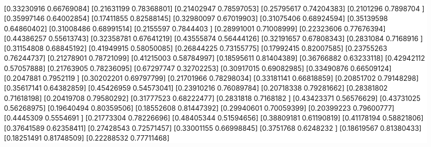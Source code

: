  [0.33230916 0.66769084]
 [0.21631199 0.78368801]
 [0.21402947 0.78597053]
 [0.25795617 0.74204383]
 [0.2101296  0.7898704 ]
 [0.35997146 0.64002854]
 [0.17411855 0.82588145]
 [0.32980097 0.67019903]
 [0.31075406 0.68924594]
 [0.35139598 0.64860402]
 [0.31008486 0.68991514]
 [0.2155597  0.7844403 ]
 [0.28991001 0.71008999]
 [0.22323606 0.77676394]
 [0.44386257 0.55613743]
 [0.32358781 0.67641219]
 [0.43555874 0.56444126]
 [0.32191657 0.67808343]
 [0.2831084  0.7168916 ]
 [0.31154808 0.68845192]
 [0.41949915 0.58050085]
 [0.26844225 0.73155775]
 [0.17992415 0.82007585]
 [0.23755263 0.76244737]
 [0.21278901 0.78721099]
 [0.41215003 0.58784997]
 [0.18595611 0.81404389]
 [0.36766882 0.63233118]
 [0.42942112 0.57057888]
 [0.21763905 0.78236095]
 [0.67297747 0.32702253]
 [0.30917015 0.69082985]
 [0.33490876 0.66509124]
 [0.2047881  0.7952119 ]
 [0.30202201 0.69797799]
 [0.21701966 0.78298034]
 [0.33181141 0.66818859]
 [0.20851702 0.79148298]
 [0.35617141 0.64382859]
 [0.45426959 0.54573041]
 [0.23910216 0.76089784]
 [0.20718338 0.79281662]
 [0.28381802 0.71618198]
 [0.20419708 0.79580292]
 [0.31777523 0.68222477]
 [0.2831818  0.7168182 ]
 [0.43423371 0.56576629]
 [0.43731025 0.56268975]
 [0.19640494 0.80359506]
 [0.18552608 0.81447392]
 [0.29940601 0.70059399]
 [0.20399223 0.79600777]
 [0.4445309  0.5554691 ]
 [0.21773304 0.78226696]
 [0.48405344 0.51594656]
 [0.38809181 0.61190819]
 [0.41178194 0.58821806]
 [0.37641589 0.62358411]
 [0.27428543 0.72571457]
 [0.33001155 0.66998845]
 [0.3751768  0.6248232 ]
 [0.18619567 0.81380433]
 [0.18251491 0.81748509]
 [0.22288532 0.77711468]